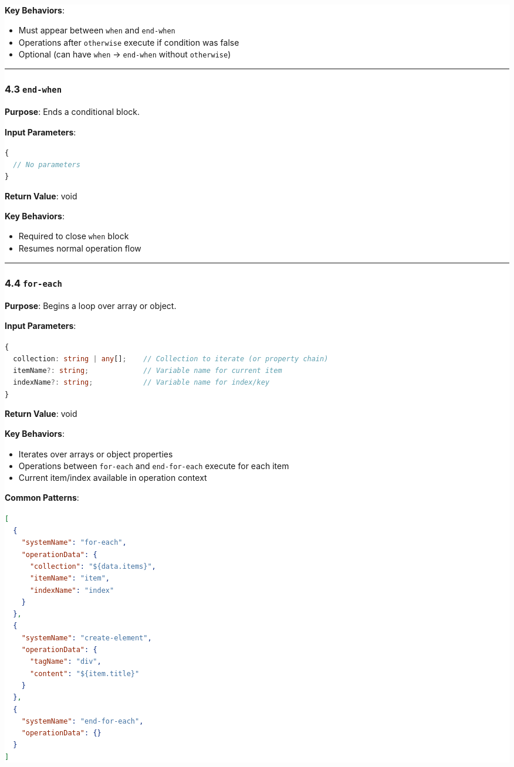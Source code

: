 **Key Behaviors**:
- Must appear between `when` and `end-when`
- Operations after `otherwise` execute if condition was false
- Optional (can have `when` → `end-when` without `otherwise`)

---

### 4.3 `end-when`
**Purpose**: Ends a conditional block.

**Input Parameters**:
```typescript
{
  // No parameters
}
```

**Return Value**: void

**Key Behaviors**:
- Required to close `when` block
- Resumes normal operation flow

---

### 4.4 `for-each`
**Purpose**: Begins a loop over array or object.

**Input Parameters**:
```typescript
{
  collection: string | any[];    // Collection to iterate (or property chain)
  itemName?: string;             // Variable name for current item
  indexName?: string;            // Variable name for index/key
}
```

**Return Value**: void

**Key Behaviors**:
- Iterates over arrays or object properties
- Operations between `for-each` and `end-for-each` execute for each item
- Current item/index available in operation context

**Common Patterns**:
```json
[
  {
    "systemName": "for-each",
    "operationData": {
      "collection": "${data.items}",
      "itemName": "item",
      "indexName": "index"
    }
  },
  {
    "systemName": "create-element",
    "operationData": {
      "tagName": "div",
      "content": "${item.title}"
    }
  },
  {
    "systemName": "end-for-each",
    "operationData": {}
  }
]
```